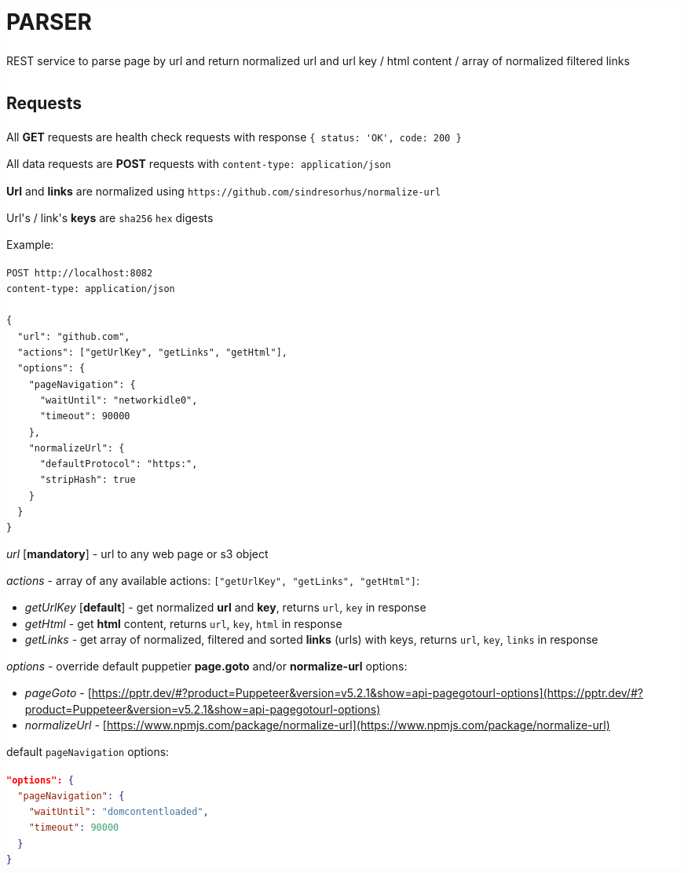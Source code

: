 # PARSER

REST service to parse page by url and return normalized url and url key / html content / array of normalized filtered links

## Requests

All **GET** requests are health check requests with response `{ status: 'OK', code: 200 }`

All data requests are **POST** requests with `content-type: application/json`

**Url** and **links** are normalized using `https://github.com/sindresorhus/normalize-url`

Url's / link's **keys** are `sha256` `hex` digests

Example:

```http
POST http://localhost:8082
content-type: application/json

{
  "url": "github.com",
  "actions": ["getUrlKey", "getLinks", "getHtml"],
  "options": {
    "pageNavigation": {
      "waitUntil": "networkidle0",
      "timeout": 90000
    },
    "normalizeUrl": {
      "defaultProtocol": "https:",
      "stripHash": true
    }
  }
}
```

_url_ [**mandatory**] - url to any web page or s3 object

_actions_ - array of any available actions: `["getUrlKey", "getLinks", "getHtml"]`:

- _getUrlKey_ [**default**] - get normalized **url** and **key**, returns `url`, `key` in response
- _getHtml_ - get **html** content, returns `url`, `key`, `html` in response
- _getLinks_ - get array of normalized, filtered and sorted **links** (urls) with keys, returns `url`, `key`, `links` in response

_options_ - override default puppetier **page.goto** and/or **normalize-url** options:

- _pageGoto_ - [https://pptr.dev/#?product=Puppeteer&version=v5.2.1&show=api-pagegotourl-options](https://pptr.dev/#?product=Puppeteer&version=v5.2.1&show=api-pagegotourl-options)
- _normalizeUrl_ - [https://www.npmjs.com/package/normalize-url](https://www.npmjs.com/package/normalize-url)

default `pageNavigation` options:

```json
"options": {
  "pageNavigation": {
    "waitUntil": "domcontentloaded",
    "timeout": 90000
  }
}
```
